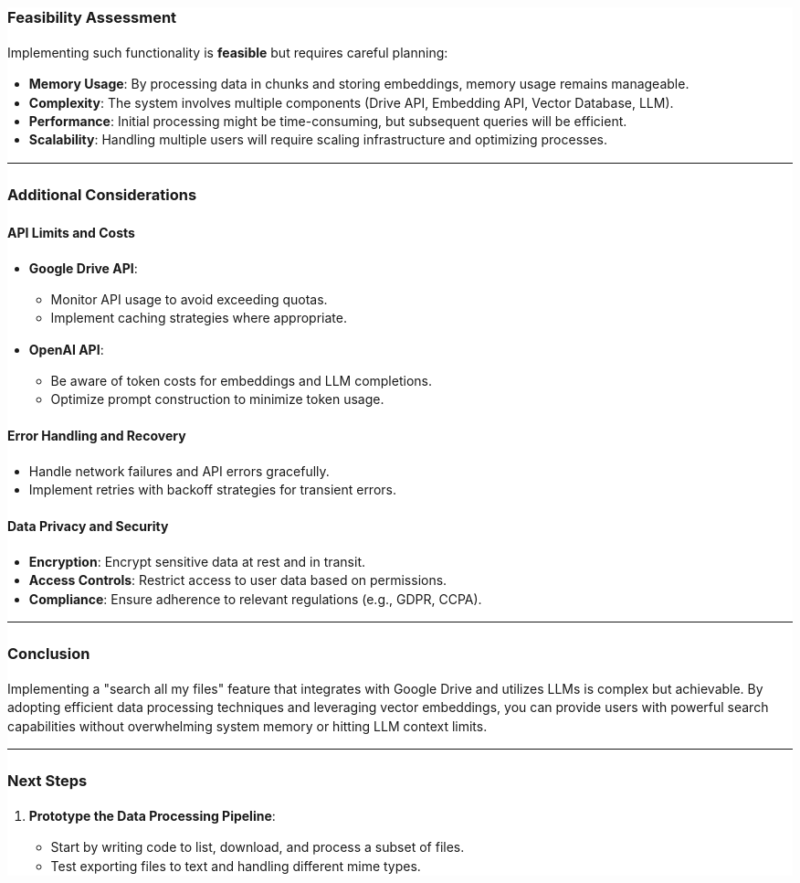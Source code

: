 
### **Feasibility Assessment**

Implementing such functionality is **feasible** but requires careful planning:

- **Memory Usage**: By processing data in chunks and storing embeddings, memory usage remains manageable.
- **Complexity**: The system involves multiple components (Drive API, Embedding API, Vector Database, LLM).
- **Performance**: Initial processing might be time-consuming, but subsequent queries will be efficient.
- **Scalability**: Handling multiple users will require scaling infrastructure and optimizing processes.

---

### **Additional Considerations**

#### **API Limits and Costs**

- **Google Drive API**:
  - Monitor API usage to avoid exceeding quotas.
  - Implement caching strategies where appropriate.

- **OpenAI API**:
  - Be aware of token costs for embeddings and LLM completions.
  - Optimize prompt construction to minimize token usage.

#### **Error Handling and Recovery**

- Handle network failures and API errors gracefully.
- Implement retries with backoff strategies for transient errors.

#### **Data Privacy and Security**

- **Encryption**: Encrypt sensitive data at rest and in transit.
- **Access Controls**: Restrict access to user data based on permissions.
- **Compliance**: Ensure adherence to relevant regulations (e.g., GDPR, CCPA).

---

### **Conclusion**

Implementing a "search all my files" feature that integrates with Google Drive and utilizes LLMs is complex but achievable. By adopting efficient data processing techniques and leveraging vector embeddings, you can provide users with powerful search capabilities without overwhelming system memory or hitting LLM context limits.

---

### **Next Steps**

1. **Prototype the Data Processing Pipeline**:

   - Start by writing code to list, download, and process a subset of files.
   - Test exporting files to text and handling different mime types.
